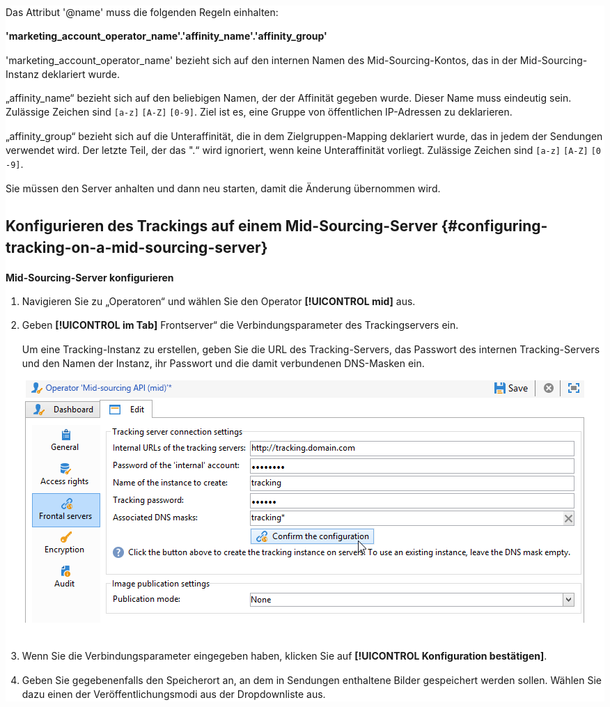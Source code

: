 Das Attribut &#39;@name&#39; muss die folgenden Regeln einhalten:

**&#39;marketing_account_operator_name&#39;.&#39;affinity_name&#39;.&#39;affinity_group&#39;**

&#39;marketing_account_operator_name&#39; bezieht sich auf den internen Namen des Mid-Sourcing-Kontos, das in der Mid-Sourcing-Instanz deklariert wurde.

„affinity_name“ bezieht sich auf den beliebigen Namen, der der Affinität gegeben wurde. Dieser Name muss eindeutig sein. Zulässige Zeichen sind `[a-z]` `[A-Z]` `[0-9]`. Ziel ist es, eine Gruppe von öffentlichen IP-Adressen zu deklarieren.

„affinity_group“ bezieht sich auf die Unteraffinität, die in dem Zielgruppen-Mapping deklariert wurde, das in jedem der Sendungen verwendet wird. Der letzte Teil, der das &quot;.“ wird ignoriert, wenn keine Unteraffinität vorliegt. Zulässige Zeichen sind `[a-z]` `[A-Z]` `[0-9]`.

Sie müssen den Server anhalten und dann neu starten, damit die Änderung übernommen wird.

## Konfigurieren des Trackings auf einem Mid-Sourcing-Server {#configuring-tracking-on-a-mid-sourcing-server}

**Mid-Sourcing-Server konfigurieren**

1. Navigieren Sie zu „Operatoren“ und wählen Sie den Operator **[!UICONTROL mid]** aus.
1. Geben **[!UICONTROL im Tab]** Frontserver“ die Verbindungsparameter des Trackingservers ein.

   Um eine Tracking-Instanz zu erstellen, geben Sie die URL des Tracking-Servers, das Passwort des internen Tracking-Servers und den Namen der Instanz, ihr Passwort und die damit verbundenen DNS-Masken ein.

   ![](assets/s_ncs_install_midsourcing_tracking02.png)

1. Wenn Sie die Verbindungsparameter eingegeben haben, klicken Sie auf **[!UICONTROL Konfiguration bestätigen]**.
1. Geben Sie gegebenenfalls den Speicherort an, an dem in Sendungen enthaltene Bilder gespeichert werden sollen. Wählen Sie dazu einen der Veröffentlichungsmodi aus der Dropdownliste aus.
